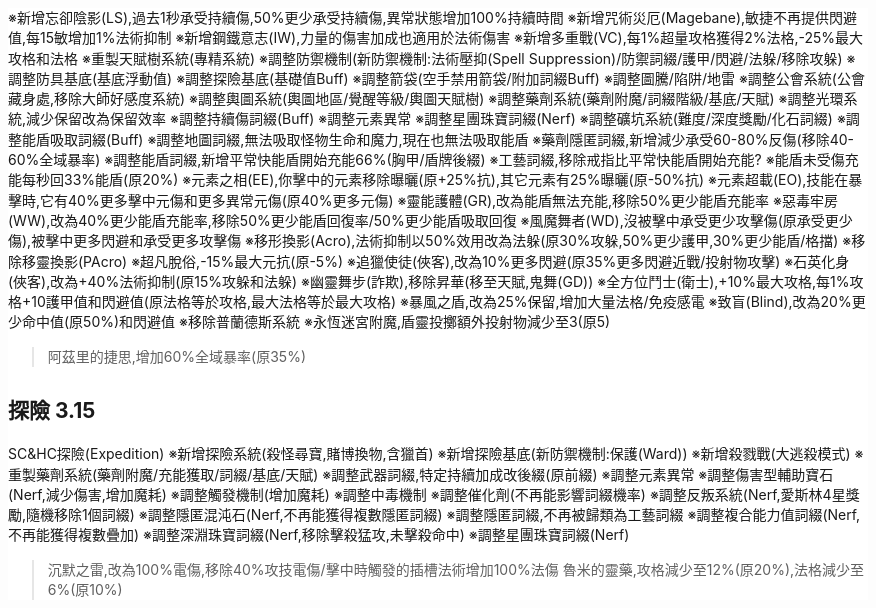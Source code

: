 ※新增忘卻陰影(LS),過去1秒承受持續傷,50%更少承受持續傷,異常狀態增加100%持續時間
※新增咒術災厄(Magebane),敏捷不再提供閃避值,每15敏增加1%法術抑制
※新增鋼鐵意志(IW),力量的傷害加成也適用於法術傷害
※新增多重戰(VC),每1%超量攻格獲得2%法格,-25%最大攻格和法格
※重製天賦樹系統(專精系統)
※調整防禦機制(新防禦機制:法術壓抑(Spell Suppression)/防禦詞綴/護甲/閃避/法躲/移除攻躲)
※調整防具基底(基底浮動值)
※調整探險基底(基礎值Buff)
※調整箭袋(空手禁用箭袋/附加詞綴Buff)
※調整圖騰/陷阱/地雷
※調整公會系統(公會藏身處,移除大師好感度系統)
※調整輿圖系統(輿圖地區/覺醒等級/輿圖天賦樹)
※調整藥劑系統(藥劑附魔/詞綴階級/基底/天賦)
※調整光環系統,減少保留改為保留效率
※調整持續傷詞綴(Buff)
※調整元素異常
※調整星團珠寶詞綴(Nerf)
※調整礦坑系統(難度/深度獎勵/化石詞綴)
※調整能盾吸取詞綴(Buff)
※調整地圖詞綴,無法吸取怪物生命和魔力,現在也無法吸取能盾
※藥劑隱匿詞綴,新增減少承受60-80%反傷(移除40-60%全域暴率)
※調整能盾詞綴,新增平常快能盾開始充能66%(胸甲/盾牌後綴)
※工藝詞綴,移除戒指比平常快能盾開始充能?
※能盾未受傷充能每秒回33%能盾(原20%)
※元素之相(EE),你擊中的元素移除曝曬(原+25%抗),其它元素有25%曝曬(原-50%抗)
※元素超載(EO),技能在暴擊時,它有40%更多擊中元傷和更多異常元傷(原40%更多元傷)
※靈能護體(GR),改為能盾無法充能,移除50%更少能盾充能率
※惡毒牢房(WW),改為40%更少能盾充能率,移除50%更少能盾回復率/50%更少能盾吸取回復
※風魔舞者(WD),沒被擊中承受更少攻擊傷(原承受更少傷),被擊中更多閃避和承受更多攻擊傷
※移形換影(Acro),法術抑制以50%效用改為法躲(原30%攻躲,50%更少護甲,30%更少能盾/格擋)
※移除移靈換影(PAcro)
※超凡脫俗,-15%最大元抗(原-5%)
※追獵使徒(俠客),改為10%更多閃避(原35%更多閃避近戰/投射物攻擊)
※石英化身(俠客),改為+40%法術抑制(原15%攻躲和法躲)
※幽靈舞步(詐欺),移除昇華(移至天賦,鬼舞(GD))
※全方位鬥士(衛士),+10%最大攻格,每1%攻格+10護甲值和閃避值(原法格等於攻格,最大法格等於最大攻格)
※暴風之盾,改為25%保留,增加大量法格/免疫感電
※致盲(Blind),改為20%更少命中值(原50%)和閃避值
※移除普蘭德斯系統
※永恆迷宮附魔,盾靈投擲額外投射物減少至3(原5)
> 阿茲里的捷思,增加60%全域暴率(原35%)
## 探險 3.15
SC&HC探險(Expedition)
※新增探險系統(殺怪尋寶,賭博換物,含獵首)
※新增探險基底(新防禦機制:保護(Ward))
※新增殺戮戰(大逃殺模式)
※重製藥劑系統(藥劑附魔/充能獲取/詞綴/基底/天賦)
※調整武器詞綴,特定持續加成改後綴(原前綴)
※調整元素異常
※調整傷害型輔助寶石(Nerf,減少傷害,增加魔耗)
※調整觸發機制(增加魔耗)
※調整中毒機制
※調整催化劑(不再能影響詞綴機率)
※調整反叛系統(Nerf,愛斯林4星獎勵,隨機移除1個詞綴)
※調整隱匿混沌石(Nerf,不再能獲得複數隱匿詞綴)
※調整隱匿詞綴,不再被歸類為工藝詞綴
※調整複合能力值詞綴(Nerf,不再能獲得複數疊加)
※調整深淵珠寶詞綴(Nerf,移除擊殺猛攻,未擊殺命中)
※調整星團珠寶詞綴(Nerf)
> 沉默之雷,改為100%電傷,移除40%攻技電傷/擊中時觸發的插槽法術增加100%法傷
> 魯米的靈藥,攻格減少至12%(原20%),法格減少至6%(原10%)